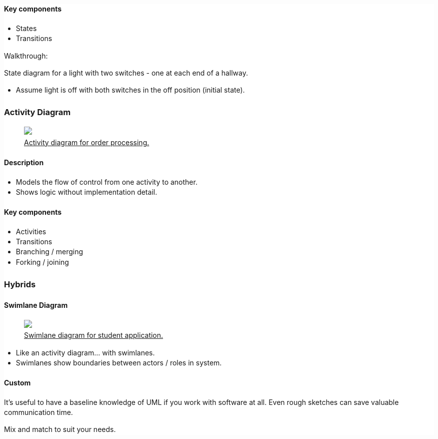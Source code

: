 #### Key components

- States
- Transitions

<p class="demo">Walkthrough:</p>

State diagram for a light with two switches - one at each end of a hallway.

- Assume light is off with both switches in the off position (initial state).

### Activity Diagram

<figure>
    <span>
        <img src="https://cdn-images.visual-paradigm.com/guide/uml/what-is-activity-diagram/04-activity-diagram-example-process-order.png" style="width: 100%">
    </span>
    <figcaption>
        <a href="https://www.visual-paradigm.com/guide/uml-unified-modeling-language/what-is-activity-diagram/">
            Activity diagram for order processing.
        </a>
    </figcaption>
</figure>

#### Description

- Models the flow of control from one activity to another.
- Shows logic without implementation detail.

#### Key components

- Activities
- Transitions
- Branching / merging
- Forking / joining

### Hybrids

#### Swimlane Diagram

<figure>
    <span>
        <img src="https://img.officetimeline.com/website/Content/website/swimlane-diagram/swimlane-process-map-example.svg" style="width: 60%">
    </span>
    <figcaption>
        <a href="https://www.officetimeline.com/swimlane-diagram">
            Swimlane diagram for student application.
        </a>
    </figcaption>
</figure>

- Like an activity diagram... with swimlanes.
- Swimlanes show boundaries between actors / roles in system.

#### Custom

It’s useful to have a baseline knowledge of UML if you work with software at all. Even rough sketches can save valuable communication time.

Mix and match to suit your needs.
